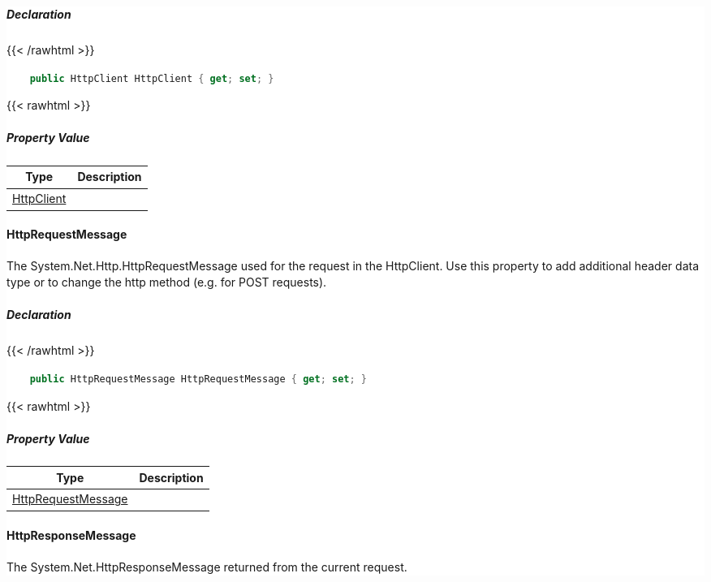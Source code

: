 </div>
  <div class="markdown level1 conceptual"></div>
  <h5 class="declaration">Declaration</h5>
{{< /rawhtml >}}

```C#
    public HttpClient HttpClient { get; set; }
```

{{< rawhtml >}}
  <h5 class="propertyValue">Property Value</h5>
  <table class="table table-bordered table-condensed">
    <thead>
      <tr>
        <th>Type</th>
        <th>Description</th>
      </tr>
    </thead>
    <tbody>
      <tr>
        <td><a class="xref" href="https://learn.microsoft.com/dotnet/api/system.net.http.httpclient">HttpClient</a></td>
        <td></td>
      </tr>
    </tbody>
  </table>
  <a id="ETLBox_DataFlow_DataFlowStreamSource_1_HttpRequestMessage_" data-uid="ETLBox.DataFlow.DataFlowStreamSource`1.HttpRequestMessage*"></a>
  <h4 id="ETLBox_DataFlow_DataFlowStreamSource_1_HttpRequestMessage" data-uid="ETLBox.DataFlow.DataFlowStreamSource`1.HttpRequestMessage">HttpRequestMessage</h4>
  <div class="markdown level1 summary"><p>The System.Net.Http.HttpRequestMessage used for the request in the HttpClient. Use this property
to add additional header data type or to change the http method (e.g. for POST requests).</p>
</div>
  <div class="markdown level1 conceptual"></div>
  <h5 class="declaration">Declaration</h5>
{{< /rawhtml >}}

```C#
    public HttpRequestMessage HttpRequestMessage { get; set; }
```

{{< rawhtml >}}
  <h5 class="propertyValue">Property Value</h5>
  <table class="table table-bordered table-condensed">
    <thead>
      <tr>
        <th>Type</th>
        <th>Description</th>
      </tr>
    </thead>
    <tbody>
      <tr>
        <td><a class="xref" href="https://learn.microsoft.com/dotnet/api/system.net.http.httprequestmessage">HttpRequestMessage</a></td>
        <td></td>
      </tr>
    </tbody>
  </table>
  <a id="ETLBox_DataFlow_DataFlowStreamSource_1_HttpResponseMessage_" data-uid="ETLBox.DataFlow.DataFlowStreamSource`1.HttpResponseMessage*"></a>
  <h4 id="ETLBox_DataFlow_DataFlowStreamSource_1_HttpResponseMessage" data-uid="ETLBox.DataFlow.DataFlowStreamSource`1.HttpResponseMessage">HttpResponseMessage</h4>
  <div class="markdown level1 summary"><p>The System.Net.HttpResponseMessage returned from the current request.</p>
</div>